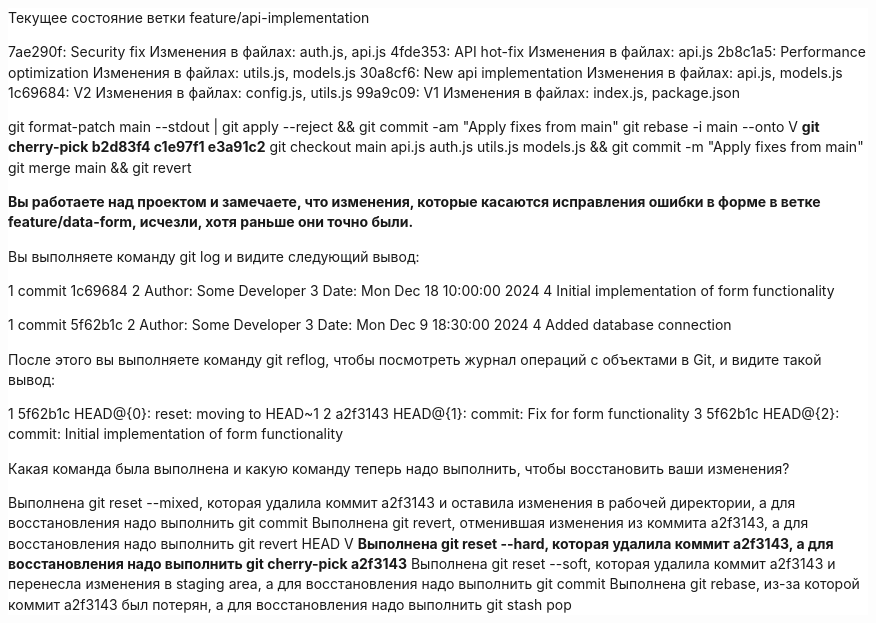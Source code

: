 Текущее состояние ветки feature/api-implementation

7ae290f: Security fix
Изменения в файлах: auth.js, api.js
4fde353: API hot-fix
Изменения в файлах: api.js
2b8c1a5: Performance optimization
Изменения в файлах: utils.js, models.js
30a8cf6: New api implementation
Изменения в файлах: api.js, models.js
1c69684: V2
Изменения в файлах: config.js, utils.js
99a9c09: V1
Изменения в файлах: index.js, package.json

git format-patch main --stdout | git apply --reject && git commit -am "Apply fixes from main"
git rebase -i main --onto <hash>
V **git cherry-pick b2d83f4 c1e97f1 e3a91c2**
git checkout main api.js auth.js utils.js models.js && git commit -m "Apply fixes from main"
git merge main && git revert <hash>


**Вы работаете над проектом и замечаете, что изменения, которые касаются исправления ошибки в форме в ветке feature/data-form, исчезли, хотя раньше они точно были.**

Вы выполняете команду git log и видите следующий вывод:

1 commit 1c69684
2 Author: Some Developer
3 Date: Mon Dec 18 10:00:00 2024
4 Initial implementation of form functionality

1 commit 5f62b1c
2 Author: Some Developer
3 Date: Mon Dec 9 18:30:00 2024
4 Added database connection

После этого вы выполняете команду git reflog, чтобы посмотреть журнал операций с объектами в Git, и видите такой вывод:

1 5f62b1c HEAD@{0}: reset: moving to HEAD~1
2 a2f3143 HEAD@{1}: commit: Fix for form functionality
3 5f62b1c HEAD@{2}: commit: Initial implementation of form functionality

Какая команда была выполнена и какую команду теперь надо выполнить, чтобы восстановить ваши изменения?

Выполнена git reset --mixed, которая удалила коммит a2f3143 и оставила изменения в рабочей директории, а для восстановления надо выполнить git commit
Выполнена git revert, отменившая изменения из коммита a2f3143, а для восстановления надо выполнить git revert HEAD
V **Выполнена git reset --hard, которая удалила коммит a2f3143, а для восстановления надо выполнить git cherry-pick a2f3143**
Выполнена git reset --soft, которая удалила коммит a2f3143 и перенесла изменения в staging area, а для восстановления надо выполнить git commit
Выполнена git rebase, из-за которой коммит a2f3143 был потерян, а для восстановления надо выполнить git stash pop
